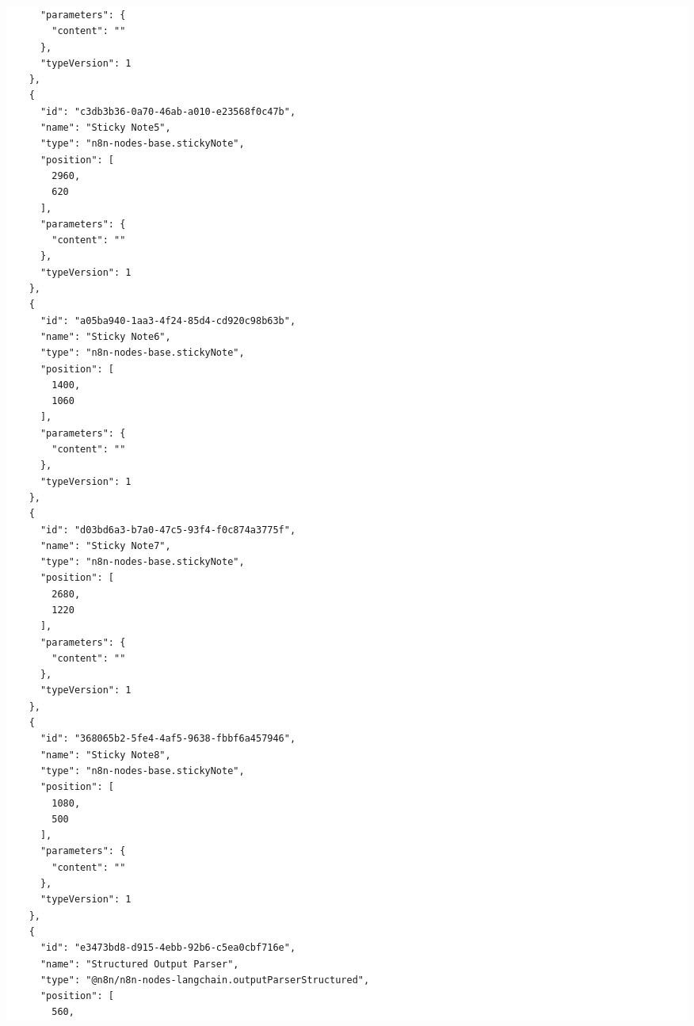 ```
      "parameters": {
        "content": ""
      },
      "typeVersion": 1
    },
    {
      "id": "c3db3b36-0a70-46ab-a010-e23568f0c47b",
      "name": "Sticky Note5",
      "type": "n8n-nodes-base.stickyNote",
      "position": [
        2960,
        620
      ],
      "parameters": {
        "content": ""
      },
      "typeVersion": 1
    },
    {
      "id": "a05ba940-1aa3-4f24-85d4-cd920c98b63b",
      "name": "Sticky Note6",
      "type": "n8n-nodes-base.stickyNote",
      "position": [
        1400,
        1060
      ],
      "parameters": {
        "content": ""
      },
      "typeVersion": 1
    },
    {
      "id": "d03bd6a3-b7a0-47c5-93f4-f0c874a3775f",
      "name": "Sticky Note7",
      "type": "n8n-nodes-base.stickyNote",
      "position": [
        2680,
        1220
      ],
      "parameters": {
        "content": ""
      },
      "typeVersion": 1
    },
    {
      "id": "368065b2-5fe4-4af5-9638-fbbf6a457946",
      "name": "Sticky Note8",
      "type": "n8n-nodes-base.stickyNote",
      "position": [
        1080,
        500
      ],
      "parameters": {
        "content": ""
      },
      "typeVersion": 1
    },
    {
      "id": "e3473bd8-d915-4ebb-92b6-c5ea0cbf716e",
      "name": "Structured Output Parser",
      "type": "@n8n/n8n-nodes-langchain.outputParserStructured",
      "position": [
        560,
```